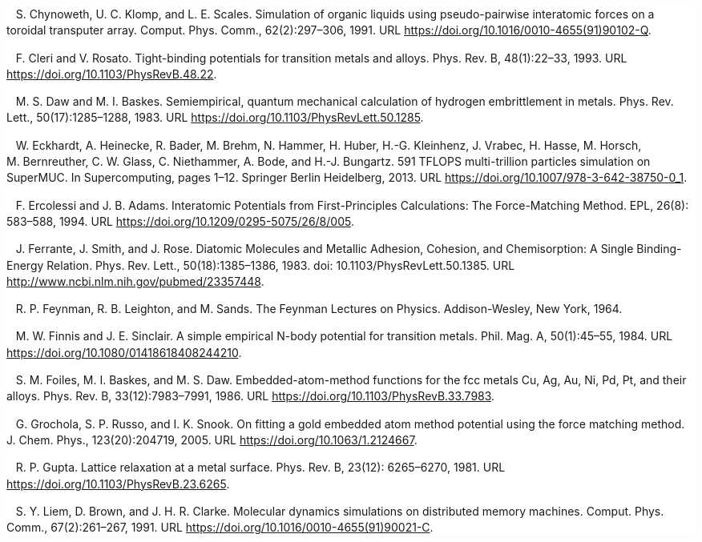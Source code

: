 <p class='bibitem'><span class='biblabel'><a id='Xchynoweth_simulation_1991'></a><span class='bibsp'>   </span></span>S. Chynoweth, U. C. Klomp, and L. E. Scales. Simulation of organic liquids using pseudo-pairwise interatomic forces on a toroidal transputer array. <span class='cmti-12'>Comput. Phys. Comm.</span>, 62(2):297–306, 1991. URL <a class='url' href='https://doi.org/10.1016/0010-4655(91)90102-Q'><span class='cmtt-12'>https://doi.org/10.1016/0010-4655(91)90102-Q</span></a>.</p>
<p class='bibitem'><span class='biblabel'><a id='Xcleri_tight-binding_1993'></a><span class='bibsp'>   </span></span>F. Cleri and V. Rosato. Tight-binding potentials for transition metals and alloys. <span class='cmti-12'>Phys. Rev. B</span>, 48(1):22–33, 1993. URL <a class='url' href='https://doi.org/10.1103/PhysRevB.48.22'><span class='cmtt-12'>https://doi.org/10.1103/PhysRevB.48.22</span></a>.</p>
<p class='bibitem'><span class='biblabel'><a id='Xdaw_semiempirical_1983'></a><span class='bibsp'>   </span></span>M. S. Daw and M. I. Baskes. Semiempirical, quantum mechanical calculation of hydrogen embrittlement in metals. <span class='cmti-12'>Phys. Rev. Lett.</span>, 50(17):1285–1288, 1983. URL <a class='url' href='https://doi.org/10.1103/PhysRevLett.50.1285'><span class='cmtt-12'>https://doi.org/10.1103/PhysRevLett.50.1285</span></a>.</p>
<p class='bibitem'><span class='biblabel'><a id='XEckhardt2013-oh'></a><span class='bibsp'>   </span></span>W. Eckhardt, A. Heinecke, R. Bader, M. Brehm, N. Hammer, H. Huber, H.-G. Kleinhenz, J. Vrabec, H. Hasse, M. Horsch, M. Bernreuther, C. W. Glass, C. Niethammer, A. Bode, and H.-J. Bungartz. 591 TFLOPS multi-trillion particles simulation on SuperMUC. In <span class='cmti-12'>Supercomputing</span>, pages 1–12. Springer
Berlin Heidelberg, 2013. URL <a class='url' href='https://doi.org/10.1007/978-3-642-38750-0_1'><span class='cmtt-12'>https://doi.org/10.1007/978-3-642-38750-0_1</span></a>.</p>
<p class='bibitem'><span class='biblabel'><a id='Xercolessi_interatomic_1994'></a><span class='bibsp'>   </span></span>F. Ercolessi and J. B. Adams. Interatomic Potentials from First-Principles Calculations: The Force-Matching Method. <span class='cmti-12'>EPL</span>, 26(8): 583–588, 1994. URL <a class='url' href='https://doi.org/10.1209/0295-5075/26/8/005'><span class='cmtt-12'>https://doi.org/10.1209/0295-5075/26/8/005</span></a>.</p>
<p class='bibitem'><span class='biblabel'><a id='Xferrante_diatomic_1983'></a><span class='bibsp'>   </span></span>J. Ferrante, J. Smith, and J. Rose. Diatomic Molecules and Metallic Adhesion, Cohesion, and Chemisorption: A Single Binding-Energy Relation. <span class='cmti-12'>Phys.</span> <span class='cmti-12'>Rev. Lett.</span>, 50(18):1385–1386, 1983. doi: 10.1103/PhysRevLett.50.1385. URL <a class='url' href='http://www.ncbi.nlm.nih.gov/pubmed/23357448'><span class='cmtt-12'>http://www.ncbi.nlm.nih.gov/pubmed/23357448</span></a>.</p>
<p class='bibitem'><span class='biblabel'><a id='XFeynman1964Book'></a><span class='bibsp'>   </span></span>R. P. Feynman, R. B. Leighton, and M. Sands. <span class='cmti-12'>The Feynman Lectures</span> <span class='cmti-12'>on Physics</span>. Addison-Wesley, New York, 1964.</p>
<p class='bibitem'><span class='biblabel'><a id='Xfinnis_simple_1984'></a><span class='bibsp'>   </span></span>M. W. Finnis and J. E. Sinclair. A simple empirical N-body potential for transition metals. <span class='cmti-12'>Phil. Mag. A</span>, 50(1):45–55, 1984. URL <a class='url' href='https://doi.org/10.1080/01418618408244210'><span class='cmtt-12'>https://doi.org/10.1080/01418618408244210</span></a>.</p>
<p class='bibitem'><span class='biblabel'><a id='Xfoiles_embedded-atom-method_1986'></a><span class='bibsp'>   </span></span>S. M. Foiles, M. I. Baskes, and M. S. Daw. Embedded-atom-method functions for the fcc metals Cu, Ag, Au, Ni, Pd, Pt, and their alloys. <span class='cmti-12'>Phys. Rev. B</span>, 33(12):7983–7991, 1986. URL <a class='url' href='https://doi.org/10.1103/PhysRevB.33.7983'><span class='cmtt-12'>https://doi.org/10.1103/PhysRevB.33.7983</span></a>.</p>
<p class='bibitem'><span class='biblabel'><a id='Xgrochola_fitting_2005'></a><span class='bibsp'>   </span></span>G. Grochola, S. P. Russo, and I. K. Snook. On fitting a gold embedded atom method potential using the force matching method. <span class='cmti-12'>J. Chem. Phys.</span>, 123(20):204719, 2005. URL <a class='url' href='https://doi.org/10.1063/1.2124667'><span class='cmtt-12'>https://doi.org/10.1063/1.2124667</span></a>.</p>
<p class='bibitem'><span class='biblabel'><a id='Xgupta_lattice_1981'></a><span class='bibsp'>   </span></span>R. P. Gupta. Lattice relaxation at a metal surface. <span class='cmti-12'>Phys. Rev. B</span>, 23(12): 6265–6270, 1981. URL <a class='url' href='https://doi.org/10.1103/PhysRevB.23.6265'><span class='cmtt-12'>https://doi.org/10.1103/PhysRevB.23.6265</span></a>.</p>
<p class='bibitem'><span class='biblabel'><a id='Xliem_molecular_1991'></a><span class='bibsp'>   </span></span>S. Y. Liem, D. Brown, and J. H. R. Clarke. Molecular dynamics simulations on distributed memory machines. <span class='cmti-12'>Comput. Phys. Comm.</span>, 67(2):261–267, 1991. URL <a class='url' href='https://doi.org/10.1016/0010-4655(91)90021-C'><span class='cmtt-12'>https://doi.org/10.1016/0010-4655(91)90021-C</span></a>.</p>